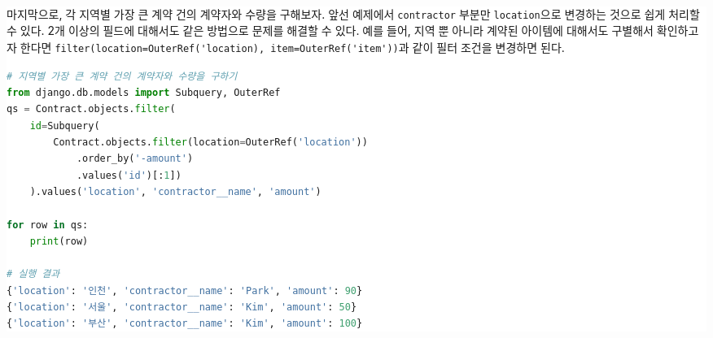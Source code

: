 마지막으로, 각 지역별 가장 큰 계약 건의 계약자와 수량을 구해보자.
앞선 예제에서 `contractor` 부분만 `location`으로 변경하는 것으로 쉽게 처리할 수 있다.
2개 이상의 필드에 대해서도 같은 방법으로 문제를 해결할 수 있다.
예를 들어, 지역 뿐 아니라 계약된 아이템에 대해서도 구별해서 확인하고자 한다면
`filter(location=OuterRef('location), item=OuterRef('item'))`과 같이 필터 조건을 변경하면 된다.

```Python
# 지역별 가장 큰 계약 건의 계약자와 수량을 구하기
from django.db.models import Subquery, OuterRef
qs = Contract.objects.filter(
    id=Subquery(
        Contract.objects.filter(location=OuterRef('location'))
            .order_by('-amount')
            .values('id')[:1])
    ).values('location', 'contractor__name', 'amount')

for row in qs:
    print(row)

# 실행 결과
{'location': '인천', 'contractor__name': 'Park', 'amount': 90}
{'location': '서울', 'contractor__name': 'Kim', 'amount': 50}
{'location': '부산', 'contractor__name': 'Kim', 'amount': 100}
```

